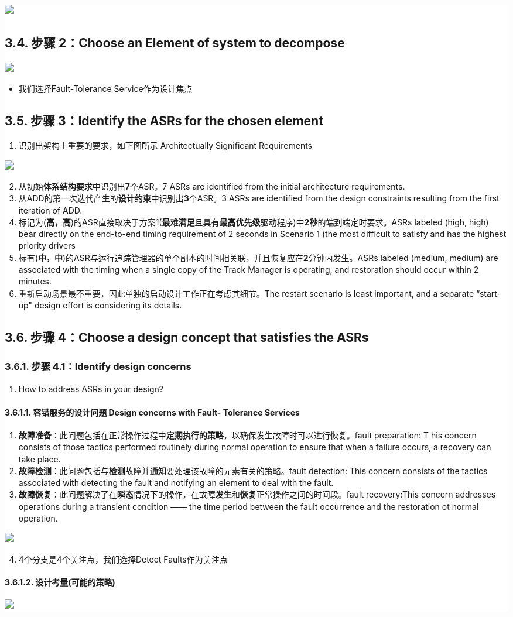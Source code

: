 ![](https://spricoder.oss-cn-shanghai.aliyuncs.com/2021-Software-System-Design/img/lec15/8.png)

## 3.4. 步骤 2：Choose an Element of system to decompose

![](https://spricoder.oss-cn-shanghai.aliyuncs.com/2021-Software-System-Design/img/lec15/9.png)

- 我们选择Fault-Tolerance Service作为设计焦点

## 3.5. 步骤 3：Identify the ASRs for the chosen element
1. 识别出架构上重要的要求，如下图所示 Architectually Significant Requirements

![](https://spricoder.oss-cn-shanghai.aliyuncs.com/2021-Software-System-Design/img/lec15/10.png)

2. 从初始**体系结构要求**中识别出**7**个ASR。7 ASRs are identified from the initial architecture requirements.
3. 从ADD的第一次迭代产生的**设计约束**中识别出**3**个ASR。3 ASRs are identified from the design constraints resulting from the first iteration of ADD.
4. 标记为(**高，高**)的ASR直接取决于方案1(**最难满足**且具有**最高优先级**驱动程序)中**2秒**的端到端定时要求。ASRs labeled (high, high) bear directly on the end-to-end timing requirement of 2 seconds in Scenario 1 (the most difficult to satisfy and has the highest priority drivers
5. 标有(**中，中**)的ASR与运行追踪管理器的单个副本的时间相关联，并且恢复应在**2**分钟内发生。ASRs labeled (medium, medium) are associated with the timing when a single copy of the Track Manager is operating, and restoration should occur within 2 minutes.
6. 重新启动场景最不重要，因此单独的启动设计工作正在考虑其细节。The restart scenario is least important, and a separate “start-up" design effort is considering its details.

## 3.6. 步骤 4：Choose a design concept that satisfies the ASRs

### 3.6.1. 步骤 4.1：Identify design concerns
1. How to address ASRs in your design?

#### 3.6.1.1. 容错服务的设计问题 Design concerns with Fault- Tolerance Services
1. **故障准备**：此问题包括在正常操作过程中**定期执行的策略**，以确保发生故障时可以进行恢复。fault preparation: T his concern consists of those tactics performed routinely during normal operation to ensure that when a failure occurs, a recovery can take place.
2. **故障检测**：此问题包括与**检测**故障并**通知**要处理该故障的元素有关的策略。fault detection: This concern consists of the tactics associated with detecting the fault and notifying an element to deal with the fault.
3. **故障恢复**：此问题解决了在**瞬态**情况下的操作，在故障**发生**和**恢复**正常操作之间的时间段。fault recovery:This concern addresses operations during a transient condition —— the time period between the fault occurrence and the restoration ot normal operation.

![](https://spricoder.oss-cn-shanghai.aliyuncs.com/2021-Software-System-Design/img/lec15/11.png)

4. 4个分支是4个关注点，我们选择Detect Faults作为关注点

#### 3.6.1.2. 设计考量(可能的策略)
![](https://spricoder.oss-cn-shanghai.aliyuncs.com/2021-Software-System-Design/img/lec15/12.png)
